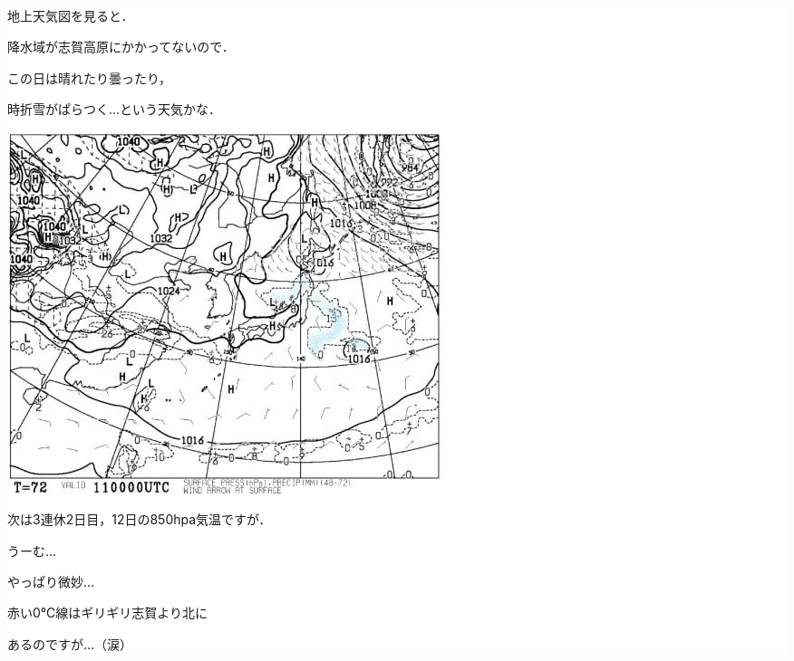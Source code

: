 


地上天気図を見ると．


降水域が志賀高原にかかってないので．


この日は晴れたり曇ったり，


時折雪がぱらつく…という天気かな．




![5aa6a75b0234033d1f43a291a1a2aff5.jpg](images/5aa6a75b0234033d1f43a291a1a2aff5.jpg)







次は3連休2日目，12日の850hpa気温ですが．


うーむ…


やっぱり微妙…


赤い0℃線はギリギリ志賀より北に


あるのですが…（涙）



